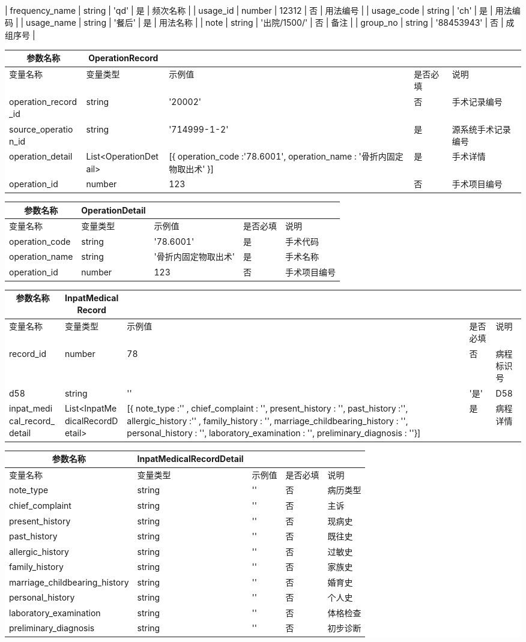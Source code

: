 | frequency_name | string | 'qd' | 是 | 频次名称 |
| usage_id | number | 12312 | 否 | 用法编号 |
| usage_code | string | 'ch' | 是 | 用法编码 |
| usage_name | string | '餐后' | 是 | 用法名称 |
| note | string | '出院/1500/' | 否 | 备注 |
| group_no | string | '88453943' | 否 | 成组序号 |



| 参数名称 | OperationRecord ||||
| --- | --- |--- | --- | --- |
| 变量名称 | 变量类型 | 示例值 | 是否必填 | 说明 |
| operation_record_id | string | '20002' | 否 | 手术记录编号 |
| source_operation_id | string | '714999-1-2' |是 | 源系统手术记录编号 |
| operation_detail | List&lt;OperationDetail&gt; | [{ operation_code :'78.6001',  operation_name : '骨折内固定物取出术' }]  | 是 | 手术详情 |
| operation_id | number | 123 | 否 | 手术项目编号 |

| 参数名称 | OperationDetail ||||
| --- | --- |--- | --- | --- |
| 变量名称 | 变量类型 | 示例值 | 是否必填 | 说明 |
| operation_code | string | '78.6001' | 是 | 手术代码 |
| operation_name | string | '骨折内固定物取出术' | 是 | 手术名称 |
| operation_id | number | 123 | 否 | 手术项目编号 |

| 参数名称 | InpatMedicalRecord ||||
| --- | --- |--- | --- | --- |
| 变量名称 | 变量类型 | 示例值 | 是否必填 | 说明 |
| record_id | number | 78 | 否 | 病程标识号 |
| d58 | string |''  | '是' | D58 |
| inpat_medical_record_detail  | List&lt;InpatMedicalRecordDetail&gt; |  [{    note_type :'' ,    chief_complaint : '',      present_history : '',       past_history :'',       allergic_history :'' ,      family_history : '',      marriage_childbearing_history : '',     personal_history : '',      laboratory_examination : '',     preliminary_diagnosis : ''}]  | 是 | 病程详情 |

| 参数名称 | InpatMedicalRecordDetail ||||
| --- | --- |--- | --- | --- |
| 变量名称 | 变量类型 | 示例值 | 是否必填 | 说明 |
| note_type | string | '' | 否 | 病历类型 |
| chief_complaint | string |''  | 否 | 主诉 |
| present_history | string |  ''| 否 | 现病史 |
| past_history | string |''  | 否 | 既往史 |
| allergic_history | string | '' | 否 | 过敏史 |
| family_history | string |''| 否 | 家族史 |
| marriage_childbearing_history | string |  ''| 否 | 婚育史 |
| personal_history | string | '' | 否 | 个人史 |
| laboratory_examination | string | '' | 否 | 体格检查 |
| preliminary_diagnosis | string |''  | 否 | 初步诊断 |
